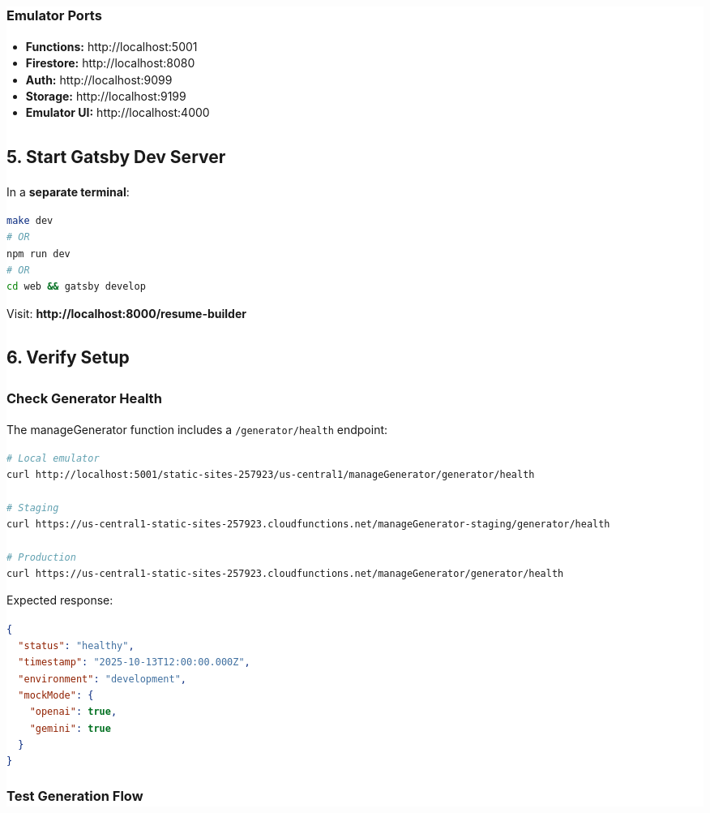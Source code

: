 ### Emulator Ports

- **Functions:** http://localhost:5001
- **Firestore:** http://localhost:8080
- **Auth:** http://localhost:9099
- **Storage:** http://localhost:9199
- **Emulator UI:** http://localhost:4000

## 5. Start Gatsby Dev Server

In a **separate terminal**:

```bash
make dev
# OR
npm run dev
# OR
cd web && gatsby develop
```

Visit: **http://localhost:8000/resume-builder**

## 6. Verify Setup

### Check Generator Health

The manageGenerator function includes a `/generator/health` endpoint:

```bash
# Local emulator
curl http://localhost:5001/static-sites-257923/us-central1/manageGenerator/generator/health

# Staging
curl https://us-central1-static-sites-257923.cloudfunctions.net/manageGenerator-staging/generator/health

# Production
curl https://us-central1-static-sites-257923.cloudfunctions.net/manageGenerator/generator/health
```

Expected response:
```json
{
  "status": "healthy",
  "timestamp": "2025-10-13T12:00:00.000Z",
  "environment": "development",
  "mockMode": {
    "openai": true,
    "gemini": true
  }
}
```

### Test Generation Flow
